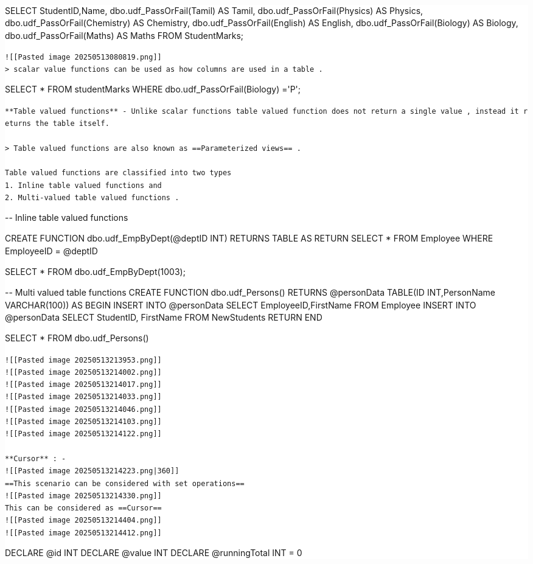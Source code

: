 SELECT StudentID,Name,
dbo.udf_PassOrFail(Tamil) AS Tamil,
dbo.udf_PassOrFail(Physics) AS Physics,
dbo.udf_PassOrFail(Chemistry) AS Chemistry,
dbo.udf_PassOrFail(English) AS English,
dbo.udf_PassOrFail(Biology) AS Biology,
dbo.udf_PassOrFail(Maths) AS Maths FROM StudentMarks;
```
![[Pasted image 20250513080819.png]]
> scalar value functions can be used as how columns are used in a table .
```
SELECT * FROM studentMarks WHERE dbo.udf_PassOrFail(Biology) ='P';
```
**Table valued functions** - Unlike scalar functions table valued function does not return a single value , instead it returns the table itself.

> Table valued functions are also known as ==Parameterized views== .

Table valued functions are classified into two types
1. Inline table valued functions and
2. Multi-valued table valued functions .

```
-- Inline table valued functions

CREATE FUNCTION dbo.udf_EmpByDept(@deptID INT)
RETURNS TABLE
AS
RETURN SELECT * FROM Employee WHERE EmployeeID = @deptID


SELECT * FROM dbo.udf_EmpByDept(1003);

-- Multi valued table functions
CREATE FUNCTION dbo.udf_Persons()
RETURNS	@personData TABLE(ID INT,PersonName VARCHAR(100))
AS 
BEGIN
INSERT INTO @personData
SELECT EmployeeID,FirstName FROM Employee
INSERT INTO @personData
SELECT StudentID, FirstName FROM NewStudents
RETURN 
END


SELECT * FROM dbo.udf_Persons()
```
![[Pasted image 20250513213953.png]]
![[Pasted image 20250513214002.png]]
![[Pasted image 20250513214017.png]]
![[Pasted image 20250513214033.png]]
![[Pasted image 20250513214046.png]]
![[Pasted image 20250513214103.png]]
![[Pasted image 20250513214122.png]]

**Cursor** : -
![[Pasted image 20250513214223.png|360]]
==This scenario can be considered with set operations==
![[Pasted image 20250513214330.png]]
This can be considered as ==Cursor==
![[Pasted image 20250513214404.png]]
![[Pasted image 20250513214412.png]]
```
DECLARE @id INT
DECLARE @value INT
DECLARE @runningTotal INT = 0